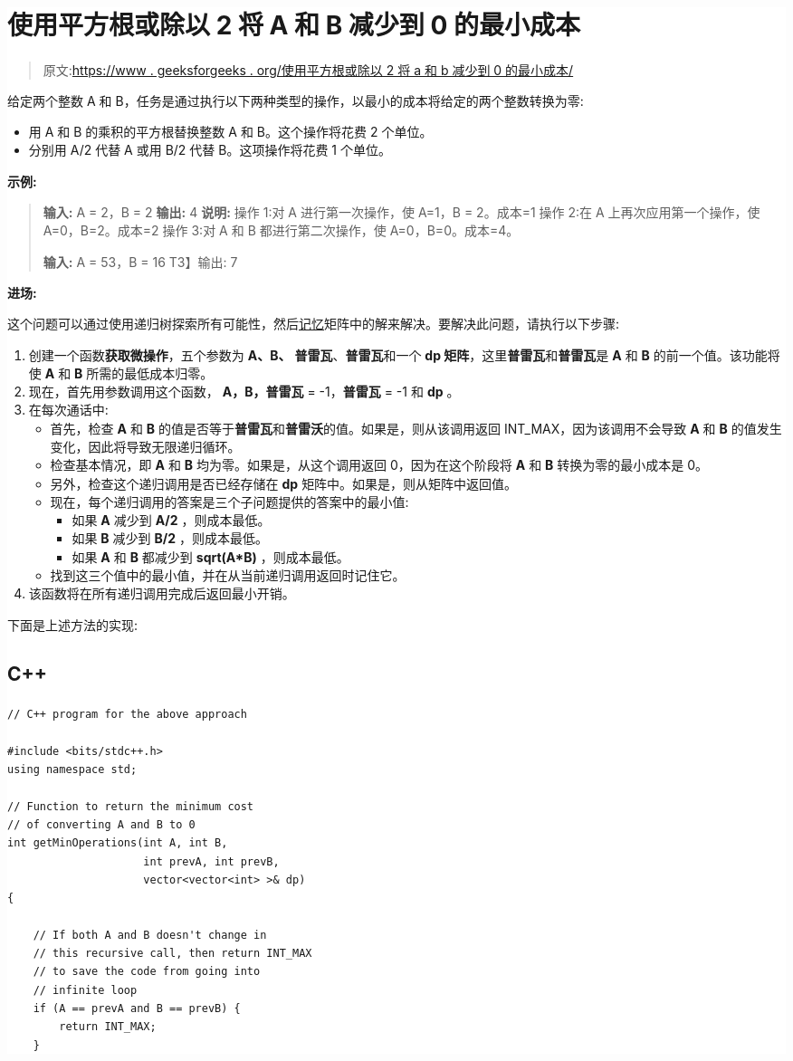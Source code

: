 # 使用平方根或除以 2 将 A 和 B 减少到 0 的最小成本

> 原文:[https://www . geeksforgeeks . org/使用平方根或除以 2 将 a 和 b 减少到 0 的最小成本/](https://www.geeksforgeeks.org/minimum-cost-to-reduce-a-and-b-to-0-using-square-root-or-divide-by-2/)

给定两个整数 A 和 B，任务是通过执行以下两种类型的操作，以最小的成本将给定的两个整数转换为零:

*   用 A 和 B 的乘积的平方根替换整数 A 和 B。这个操作将花费 2 个单位。
*   分别用 A/2 代替 A 或用 B/2 代替 B。这项操作将花费 1 个单位。

**示例:**

> **输入:** A = 2，B = 2
> **输出:** 4
> **说明:**
> 操作 1:对 A 进行第一次操作，使 A=1，B = 2。成本=1
> 操作 2:在 A 上再次应用第一个操作，使 A=0，B=2。成本=2
> 操作 3:对 A 和 B 都进行第二次操作，使 A=0，B=0。成本=4。
> 
> **输入:** A = 53，B = 16
> T3】输出: 7

**进场:**

这个问题可以通过使用递归树探索所有可能性，然后[记忆](https://www.geeksforgeeks.org/memoization-1d-2d-and-3d/)矩阵中的解来解决。要解决此问题，请执行以下步骤:

1.  创建一个函数**获取微操作**，五个参数为 **A、B、** **普雷瓦**、**普雷瓦**和一个 **dp 矩阵**，这里**普雷瓦**和**普雷瓦**是 **A** 和 **B** 的前一个值。该功能将使 **A** 和 **B** 所需的最低成本归零。
2.  现在，首先用参数调用这个函数， **A，B，普雷瓦** = -1，**普雷瓦** = -1 和 **dp** 。
3.  在每次通话中:
    *   首先，检查 **A** 和 **B** 的值是否等于**普雷瓦**和**普雷沃**的值。如果是，则从该调用返回 INT_MAX，因为该调用不会导致 **A** 和 **B** 的值发生变化，因此将导致无限递归循环。
    *   检查基本情况，即 **A** 和 **B** 均为零。如果是，从这个调用返回 0，因为在这个阶段将 **A** 和 **B** 转换为零的最小成本是 0。
    *   另外，检查这个递归调用是否已经存储在 **dp** 矩阵中。如果是，则从矩阵中返回值。
    *   现在，每个递归调用的答案是三个子问题提供的答案中的最小值:
        *   如果 **A** 减少到 **A/2** ，则成本最低。
        *   如果 **B** 减少到 **B/2** ，则成本最低。
        *   如果 **A** 和 **B** 都减少到 **sqrt(A*B)** ，则成本最低。
    *   找到这三个值中的最小值，并在从当前递归调用返回时记住它。
4.  该函数将在所有递归调用完成后返回最小开销。

下面是上述方法的实现:

## C++

```
// C++ program for the above approach

#include <bits/stdc++.h>
using namespace std;

// Function to return the minimum cost
// of converting A and B to 0
int getMinOperations(int A, int B,
                     int prevA, int prevB,
                     vector<vector<int> >& dp)
{

    // If both A and B doesn't change in
    // this recursive call, then return INT_MAX
    // to save the code from going into
    // infinite loop
    if (A == prevA and B == prevB) {
        return INT_MAX;
    }
```